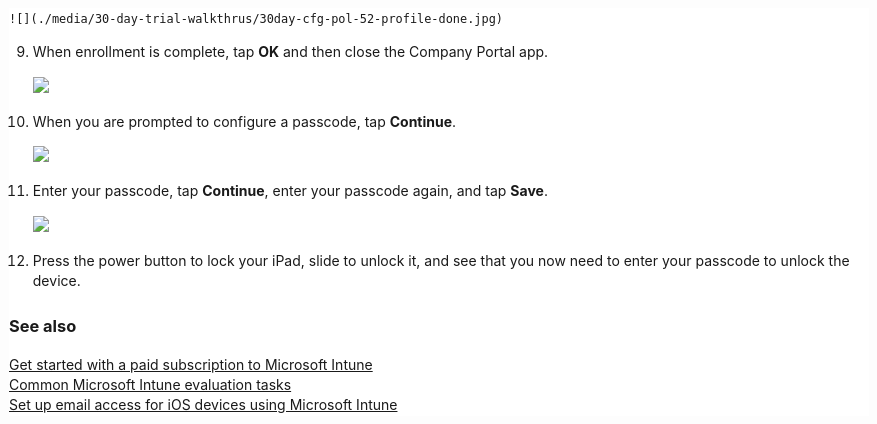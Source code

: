     ![](./media/30-day-trial-walkthrus/30day-cfg-pol-52-profile-done.jpg)

9. When enrollment is complete, tap **OK** and then close the Company Portal app.

    ![](./media/30-day-trial-walkthrus/30day-cfg-pol-53-devc-enrolled-ok.jpg)

10. When you are prompted to configure a passcode, tap **Continue**.

    ![](./media/30-day-trial-walkthrus/30day-cfg-pol-54-passcode-req-cont.jpg)

11. Enter your passcode, tap **Continue**, enter your passcode again, and tap **Save**.

    ![](./media/30-day-trial-walkthrus/30day-cfg-pol-55-passcode-enter.jpg)

12. Press the power button to lock your iPad, slide to unlock it, and see that you now need to enter your passcode to unlock the device.

### See also
[Get started with a paid subscription to Microsoft Intune](get-started-with-a-paid-subscription-to-microsoft-intune.md)</br>
[Common Microsoft Intune evaluation tasks](common-microsoft-intune-evaluation-tasks.md)</br>
[Set up email access for iOS devices using Microsoft Intune](set-up-email-access-for-ios-devices-using-microsoft-intune.md)

